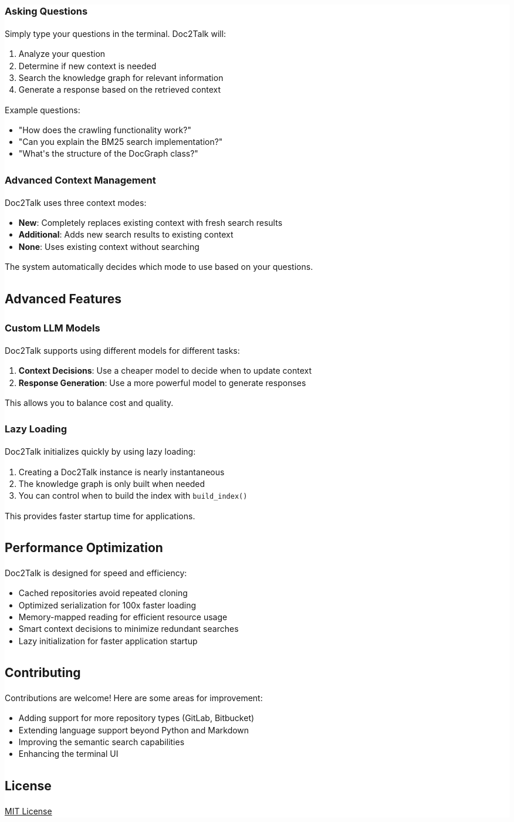 ### Asking Questions

Simply type your questions in the terminal. Doc2Talk will:
1. Analyze your question
2. Determine if new context is needed
3. Search the knowledge graph for relevant information
4. Generate a response based on the retrieved context

Example questions:
- "How does the crawling functionality work?"
- "Can you explain the BM25 search implementation?"
- "What's the structure of the DocGraph class?"

### Advanced Context Management

Doc2Talk uses three context modes:
- **New**: Completely replaces existing context with fresh search results
- **Additional**: Adds new search results to existing context
- **None**: Uses existing context without searching

The system automatically decides which mode to use based on your questions.

## Advanced Features

### Custom LLM Models

Doc2Talk supports using different models for different tasks:

1. **Context Decisions**: Use a cheaper model to decide when to update context
2. **Response Generation**: Use a more powerful model to generate responses

This allows you to balance cost and quality.

### Lazy Loading

Doc2Talk initializes quickly by using lazy loading:

1. Creating a Doc2Talk instance is nearly instantaneous
2. The knowledge graph is only built when needed
3. You can control when to build the index with `build_index()`

This provides faster startup time for applications.

## Performance Optimization

Doc2Talk is designed for speed and efficiency:
- Cached repositories avoid repeated cloning
- Optimized serialization for 100x faster loading
- Memory-mapped reading for efficient resource usage
- Smart context decisions to minimize redundant searches
- Lazy initialization for faster application startup

## Contributing

Contributions are welcome! Here are some areas for improvement:

- Adding support for more repository types (GitLab, Bitbucket)
- Extending language support beyond Python and Markdown
- Improving the semantic search capabilities
- Enhancing the terminal UI

## License

[MIT License](LICENSE)